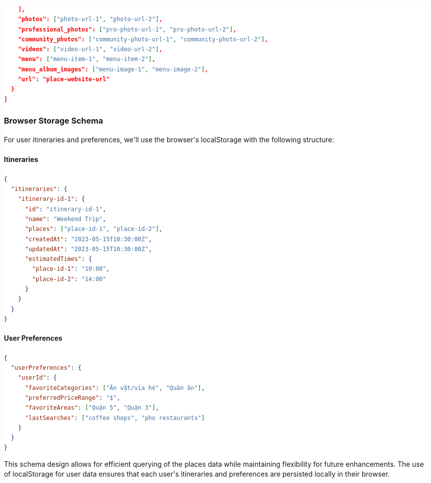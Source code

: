 ```json
    ],
    "photos": ["photo-url-1", "photo-url-2"],
    "professional_photos": ["pro-photo-url-1", "pro-photo-url-2"],
    "community_photos": ["community-photo-url-1", "community-photo-url-2"],
    "videos": ["video-url-1", "video-url-2"],
    "menu": ["menu-item-1", "menu-item-2"],
    "menu_album_images": ["menu-image-1", "menu-image-2"],
    "url": "place-website-url"
  }
]
```

### Browser Storage Schema

For user itineraries and preferences, we'll use the browser's localStorage with the following structure:

#### Itineraries
```json
{
  "itineraries": {
    "itinerary-id-1": {
      "id": "itinerary-id-1",
      "name": "Weekend Trip",
      "places": ["place-id-1", "place-id-2"],
      "createdAt": "2023-05-15T10:30:00Z",
      "updatedAt": "2023-05-15T10:30:00Z",
      "estimatedTimes": {
        "place-id-1": "10:00",
        "place-id-2": "14:00"
      }
    }
  }
}
```

#### User Preferences
```json
{
  "userPreferences": {
    "userId": {
      "favoriteCategories": ["Ăn vặt/vỉa hè", "Quán ăn"],
      "preferredPriceRange": "$",
      "favoriteAreas": ["Quận 5", "Quận 3"],
      "lastSearches": ["coffee shops", "pho restaurants"]
    }
  }
}
```

This schema design allows for efficient querying of the places data while maintaining flexibility for future enhancements. The use of localStorage for user data ensures that each user's itineraries and preferences are persisted locally in their browser.
